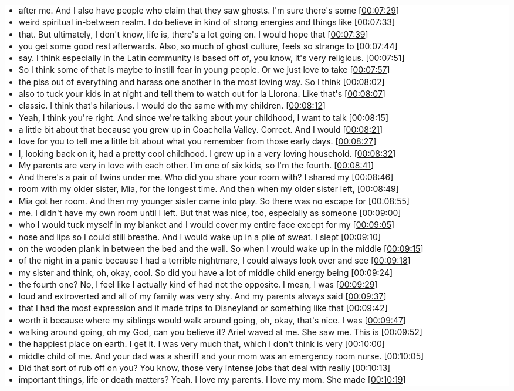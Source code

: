 *  after me. And I also have people who claim that they saw ghosts. I'm sure there's some [[00:07:29](https://www.youtube.com/watch?v=hteoXwYCIhA&t=449.48s)]
*  weird spiritual in-between realm. I do believe in kind of strong energies and things like [[00:07:33](https://www.youtube.com/watch?v=hteoXwYCIhA&t=453.64000000000004s)]
*  that. But ultimately, I don't know, life is, there's a lot going on. I would hope that [[00:07:39](https://www.youtube.com/watch?v=hteoXwYCIhA&t=459.32s)]
*  you get some good rest afterwards. Also, so much of ghost culture, feels so strange to [[00:07:44](https://www.youtube.com/watch?v=hteoXwYCIhA&t=464.68s)]
*  say. I think especially in the Latin community is based off of, you know, it's very religious. [[00:07:51](https://www.youtube.com/watch?v=hteoXwYCIhA&t=471.2s)]
*  So I think some of that is maybe to instill fear in young people. Or we just love to take [[00:07:57](https://www.youtube.com/watch?v=hteoXwYCIhA&t=477.52000000000004s)]
*  the piss out of everything and harass one another in the most loving way. So I think [[00:08:02](https://www.youtube.com/watch?v=hteoXwYCIhA&t=482.6s)]
*  also to tuck your kids in at night and tell them to watch out for la Llorona. Like that's [[00:08:07](https://www.youtube.com/watch?v=hteoXwYCIhA&t=487.52000000000004s)]
*  classic. I think that's hilarious. I would do the same with my children. [[00:08:12](https://www.youtube.com/watch?v=hteoXwYCIhA&t=492.08000000000004s)]
*  Yeah, I think you're right. And since we're talking about your childhood, I want to talk [[00:08:15](https://www.youtube.com/watch?v=hteoXwYCIhA&t=495.64000000000004s)]
*  a little bit about that because you grew up in Coachella Valley. Correct. And I would [[00:08:21](https://www.youtube.com/watch?v=hteoXwYCIhA&t=501.24s)]
*  love for you to tell me a little bit about what you remember from those early days. [[00:08:27](https://www.youtube.com/watch?v=hteoXwYCIhA&t=507.72s)]
*  I, looking back on it, had a pretty cool childhood. I grew up in a very loving household. [[00:08:32](https://www.youtube.com/watch?v=hteoXwYCIhA&t=512.64s)]
*  My parents are very in love with each other. I'm one of six kids, so I'm the fourth. [[00:08:41](https://www.youtube.com/watch?v=hteoXwYCIhA&t=521.28s)]
*  And there's a pair of twins under me. Who did you share your room with? I shared my [[00:08:46](https://www.youtube.com/watch?v=hteoXwYCIhA&t=526.6s)]
*  room with my older sister, Mia, for the longest time. And then when my older sister left, [[00:08:49](https://www.youtube.com/watch?v=hteoXwYCIhA&t=529.9599999999999s)]
*  Mia got her room. And then my younger sister came into play. So there was no escape for [[00:08:55](https://www.youtube.com/watch?v=hteoXwYCIhA&t=535.68s)]
*  me. I didn't have my own room until I left. But that was nice, too, especially as someone [[00:09:00](https://www.youtube.com/watch?v=hteoXwYCIhA&t=540.8s)]
*  who I would tuck myself in my blanket and I would cover my entire face except for my [[00:09:05](https://www.youtube.com/watch?v=hteoXwYCIhA&t=545.6s)]
*  nose and lips so I could still breathe. And I would wake up in a pile of sweat. I slept [[00:09:10](https://www.youtube.com/watch?v=hteoXwYCIhA&t=550.56s)]
*  on the wooden plank in between the bed and the wall. So when I would wake up in the middle [[00:09:15](https://www.youtube.com/watch?v=hteoXwYCIhA&t=555.16s)]
*  of the night in a panic because I had a terrible nightmare, I could always look over and see [[00:09:18](https://www.youtube.com/watch?v=hteoXwYCIhA&t=558.7199999999999s)]
*  my sister and think, oh, okay, cool. So did you have a lot of middle child energy being [[00:09:24](https://www.youtube.com/watch?v=hteoXwYCIhA&t=564.1199999999999s)]
*  the fourth one? No, I feel like I actually kind of had not the opposite. I mean, I was [[00:09:29](https://www.youtube.com/watch?v=hteoXwYCIhA&t=569.3199999999999s)]
*  loud and extroverted and all of my family was very shy. And my parents always said [[00:09:37](https://www.youtube.com/watch?v=hteoXwYCIhA&t=577.44s)]
*  that I had the most expression and it made trips to Disneyland or something like that [[00:09:42](https://www.youtube.com/watch?v=hteoXwYCIhA&t=582.9200000000001s)]
*  worth it because where my siblings would walk around going, oh, okay, that's nice. I was [[00:09:47](https://www.youtube.com/watch?v=hteoXwYCIhA&t=587.6s)]
*  walking around going, oh my God, can you believe it? Ariel waved at me. She saw me. This is [[00:09:52](https://www.youtube.com/watch?v=hteoXwYCIhA&t=592.72s)]
*  the happiest place on earth. I get it. I was very much that, which I don't think is very [[00:10:00](https://www.youtube.com/watch?v=hteoXwYCIhA&t=600.4000000000001s)]
*  middle child of me. And your dad was a sheriff and your mom was an emergency room nurse. [[00:10:05](https://www.youtube.com/watch?v=hteoXwYCIhA&t=605.84s)]
*  Did that sort of rub off on you? You know, those very intense jobs that deal with really [[00:10:13](https://www.youtube.com/watch?v=hteoXwYCIhA&t=613.4s)]
*  important things, life or death matters? Yeah. I love my parents. I love my mom. She made [[00:10:19](https://www.youtube.com/watch?v=hteoXwYCIhA&t=619.14s)]